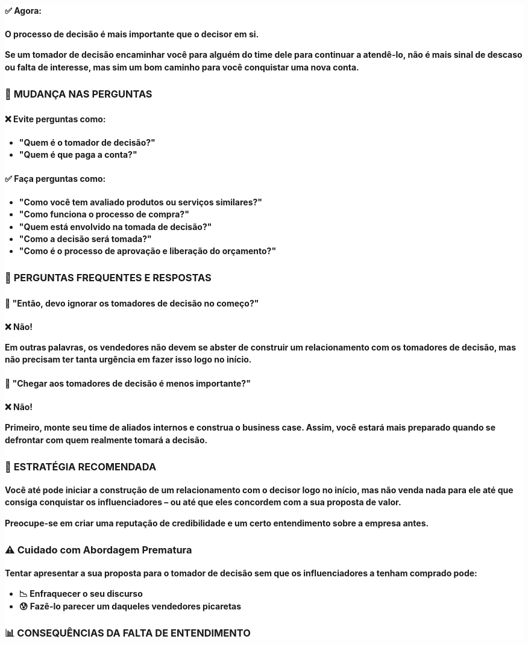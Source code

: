 #### ✅ **Agora:**
**O processo de decisão é mais importante que o decisor em si.**

**Se um tomador de decisão encaminhar você para alguém do time dele para continuar a atendê-lo, não é mais sinal de descaso ou falta de interesse, mas sim um bom caminho para você conquistar uma nova conta.**

### 💬 **MUDANÇA NAS PERGUNTAS**

#### ❌ **Evite perguntas como:**
- **"Quem é o tomador de decisão?"**
- **"Quem é que paga a conta?"**

#### ✅ **Faça perguntas como:**
- **"Como você tem avaliado produtos ou serviços similares?"**
- **"Como funciona o processo de compra?"**
- **"Quem está envolvido na tomada de decisão?"**
- **"Como a decisão será tomada?"**
- **"Como é o processo de aprovação e liberação do orçamento?"**

### 🤔 **PERGUNTAS FREQUENTES E RESPOSTAS**

#### 🤔 **"Então, devo ignorar os tomadores de decisão no começo?"**
**❌ Não!**

**Em outras palavras, os vendedores não devem se abster de construir um relacionamento com os tomadores de decisão, mas não precisam ter tanta urgência em fazer isso logo no início.**

#### 🤔 **"Chegar aos tomadores de decisão é menos importante?"**
**❌ Não!**

**Primeiro, monte seu time de aliados internos e construa o business case. Assim, você estará mais preparado quando se defrontar com quem realmente tomará a decisão.**

### 🎯 **ESTRATÉGIA RECOMENDADA**

**Você até pode iniciar a construção de um relacionamento com o decisor logo no início, mas não venda nada para ele até que consiga conquistar os influenciadores – ou até que eles concordem com a sua proposta de valor.**

**Preocupe-se em criar uma reputação de credibilidade e um certo entendimento sobre a empresa antes.**

### ⚠️ **Cuidado com Abordagem Prematura**

**Tentar apresentar a sua proposta para o tomador de decisão sem que os influenciadores a tenham comprado pode:**
- **📉 Enfraquecer o seu discurso**
- **😰 Fazê-lo parecer um daqueles vendedores picaretas**

### 📊 **CONSEQUÊNCIAS DA FALTA DE ENTENDIMENTO**
